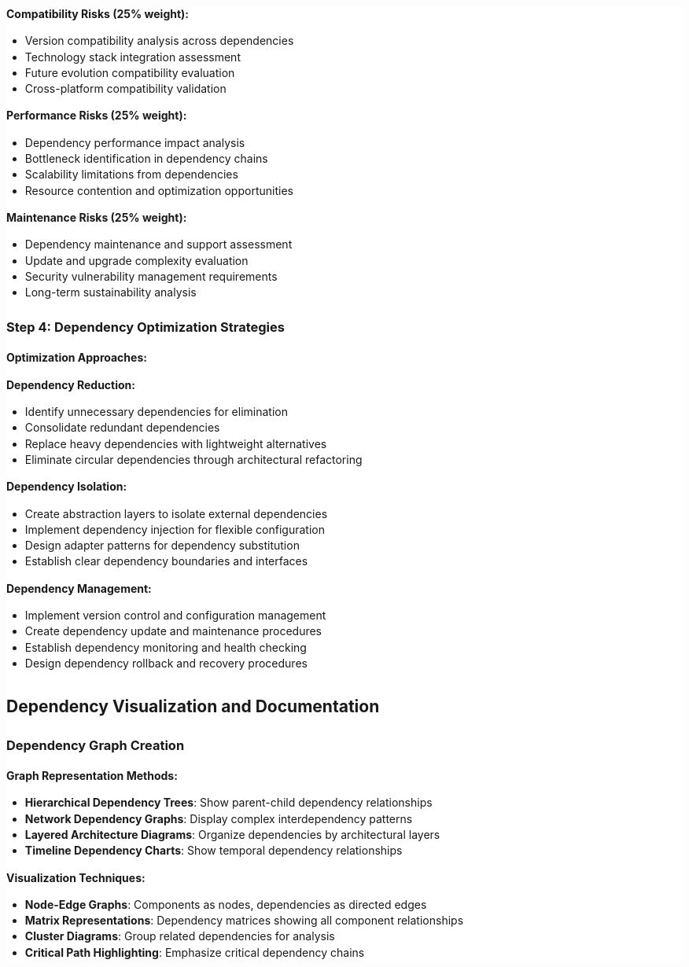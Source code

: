 **Compatibility Risks (25% weight):**
- Version compatibility analysis across dependencies
- Technology stack integration assessment
- Future evolution compatibility evaluation
- Cross-platform compatibility validation

**Performance Risks (25% weight):**
- Dependency performance impact analysis
- Bottleneck identification in dependency chains
- Scalability limitations from dependencies
- Resource contention and optimization opportunities

**Maintenance Risks (25% weight):**
- Dependency maintenance and support assessment
- Update and upgrade complexity evaluation
- Security vulnerability management requirements
- Long-term sustainability analysis

### Step 4: Dependency Optimization Strategies

**Optimization Approaches:**

**Dependency Reduction:**
- Identify unnecessary dependencies for elimination
- Consolidate redundant dependencies
- Replace heavy dependencies with lightweight alternatives
- Eliminate circular dependencies through architectural refactoring

**Dependency Isolation:**
- Create abstraction layers to isolate external dependencies
- Implement dependency injection for flexible configuration
- Design adapter patterns for dependency substitution
- Establish clear dependency boundaries and interfaces

**Dependency Management:**
- Implement version control and configuration management
- Create dependency update and maintenance procedures
- Establish dependency monitoring and health checking
- Design dependency rollback and recovery procedures

## Dependency Visualization and Documentation

### Dependency Graph Creation

**Graph Representation Methods:**
- **Hierarchical Dependency Trees**: Show parent-child dependency relationships
- **Network Dependency Graphs**: Display complex interdependency patterns
- **Layered Architecture Diagrams**: Organize dependencies by architectural layers
- **Timeline Dependency Charts**: Show temporal dependency relationships

**Visualization Techniques:**
- **Node-Edge Graphs**: Components as nodes, dependencies as directed edges
- **Matrix Representations**: Dependency matrices showing all component relationships
- **Cluster Diagrams**: Group related dependencies for analysis
- **Critical Path Highlighting**: Emphasize critical dependency chains
